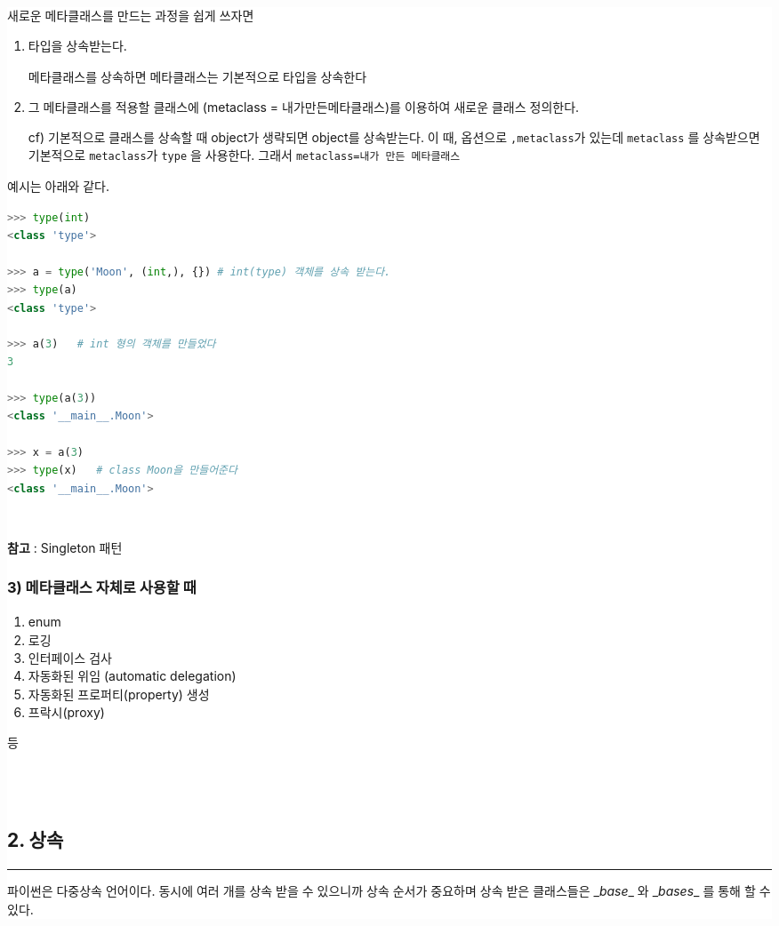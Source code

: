 새로운 메타클래스를 만드는 과정을 쉽게 쓰자면

1. 타입을 상속받는다.

   메타클래스를 상속하면 메타클래스는 기본적으로 타입을 상속한다

2. 그 메타클래스를 적용할 클래스에 (metaclass = 내가만든메타클래스)를 이용하여 새로운 클래스 정의한다.

   cf) 기본적으로 클래스를 상속할 때 object가 생략되면 object를 상속받는다. 이 때, 옵션으로 `,metaclass`가 있는데 `metaclass` 를 상속받으면 기본적으로 `metaclass`가 `type` 을 사용한다. 그래서 `metaclass=내가 만든 메타클래스`

예시는 아래와 같다.

```python
>>> type(int)
<class 'type'>

>>> a = type('Moon', (int,), {}) # int(type) 객체를 상속 받는다.
>>> type(a)
<class 'type'>

>>> a(3)   # int 형의 객체를 만들었다
3

>>> type(a(3))
<class '__main__.Moon'>

>>> x = a(3)
>>> type(x)   # class Moon을 만들어준다
<class '__main__.Moon'>
```

<br>

__참고__ : Singleton 패턴



### 3) 메타클래스 자체로 사용할 때

1. enum
2. 로깅
3. 인터페이스 검사
4. 자동화된 위임 (automatic delegation)
5. 자동화된 프로퍼티(property) 생성
6. 프락시(proxy)

 등

<br>

<br>

## 2. 상속

---

파이썬은 다중상속 언어이다. 동시에 여러 개를 상속 받을 수 있으니까 상속 순서가 중요하며 상속 받은 클래스들은 \__base__ 와 \__bases__ 를 통해 할 수 있다.

